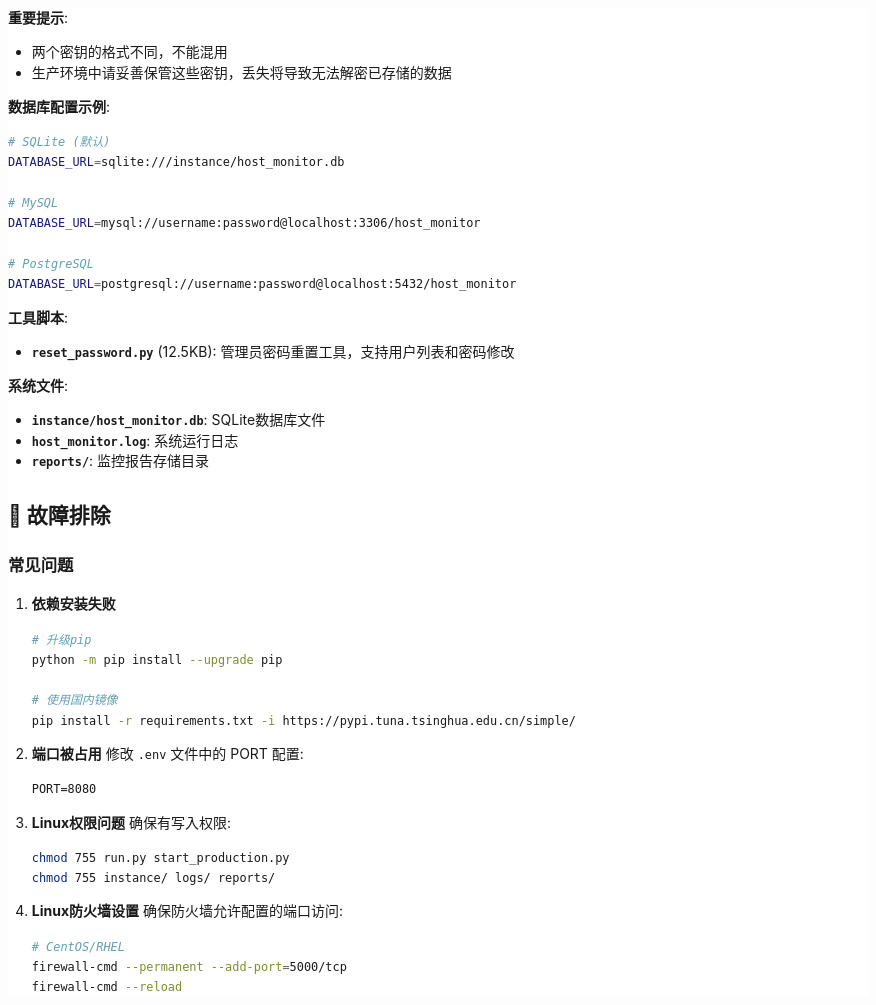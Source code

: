 **重要提示**:
- 两个密钥的格式不同，不能混用
- 生产环境中请妥善保管这些密钥，丢失将导致无法解密已存储的数据

**数据库配置示例**:
```bash
# SQLite (默认)
DATABASE_URL=sqlite:///instance/host_monitor.db

# MySQL
DATABASE_URL=mysql://username:password@localhost:3306/host_monitor

# PostgreSQL
DATABASE_URL=postgresql://username:password@localhost:5432/host_monitor
```

**工具脚本**:
- **`reset_password.py`** (12.5KB): 管理员密码重置工具，支持用户列表和密码修改

**系统文件**:
- **`instance/host_monitor.db`**: SQLite数据库文件
- **`host_monitor.log`**: 系统运行日志
- **`reports/`**: 监控报告存储目录

## 🚨 故障排除

### 常见问题

1. **依赖安装失败**
	```bash
	# 升级pip
	python -m pip install --upgrade pip

	# 使用国内镜像
	pip install -r requirements.txt -i https://pypi.tuna.tsinghua.edu.cn/simple/
	```
	
	
2. **端口被占用**
	修改 `.env` 文件中的 PORT 配置:
	```env
	PORT=8080
	```
	
	
3. **Linux权限问题**
	确保有写入权限:
	```bash
	chmod 755 run.py start_production.py
	chmod 755 instance/ logs/ reports/
	```	
4. **Linux防火墙设置**
	确保防火墙允许配置的端口访问:
	```bash
	# CentOS/RHEL
	firewall-cmd --permanent --add-port=5000/tcp
	firewall-cmd --reload
